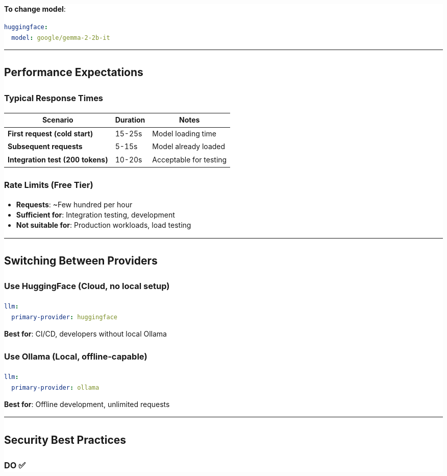 **To change model**:
```yaml
huggingface:
  model: google/gemma-2-2b-it
```

---

## Performance Expectations

### Typical Response Times

| Scenario | Duration | Notes |
|----------|----------|-------|
| **First request (cold start)** | 15-25s | Model loading time |
| **Subsequent requests** | 5-15s | Model already loaded |
| **Integration test (200 tokens)** | 10-20s | Acceptable for testing |

### Rate Limits (Free Tier)

- **Requests**: ~Few hundred per hour
- **Sufficient for**: Integration testing, development
- **Not suitable for**: Production workloads, load testing

---

## Switching Between Providers

### Use HuggingFace (Cloud, no local setup)

```yaml
llm:
  primary-provider: huggingface
```

**Best for**: CI/CD, developers without local Ollama

### Use Ollama (Local, offline-capable)

```yaml
llm:
  primary-provider: ollama
```

**Best for**: Offline development, unlimited requests

---

## Security Best Practices

### DO ✅

